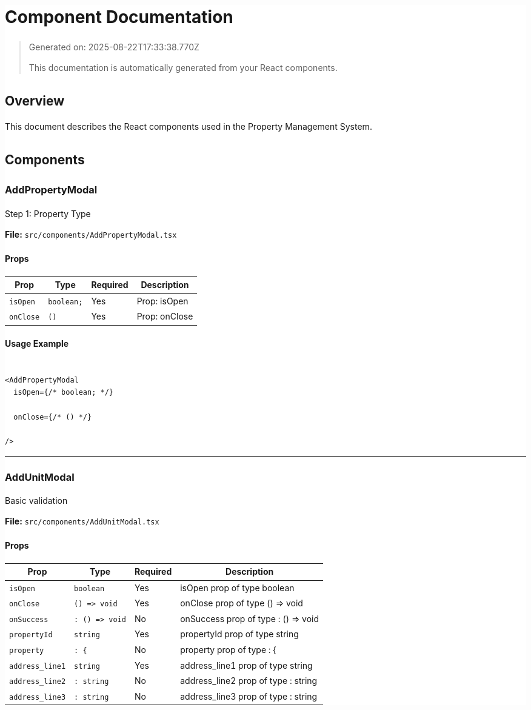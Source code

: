 # Component Documentation

> Generated on: 2025-08-22T17:33:38.770Z
>
> This documentation is automatically generated from your React components.

## Overview

This document describes the React components used in the Property Management System.

## Components

### AddPropertyModal

Step 1: Property Type

**File:** `src/components/AddPropertyModal.tsx`

#### Props

| Prop | Type | Required | Description |
|------|------|----------|-------------|
| `isOpen` | `boolean;` | Yes | Prop: isOpen |
| `onClose` | `()` | Yes | Prop: onClose |

#### Usage Example

```tsx

<AddPropertyModal
  isOpen={/* boolean; */}

  onClose={/* () */}

/>

```

---

### AddUnitModal

Basic validation

**File:** `src/components/AddUnitModal.tsx`

#### Props

| Prop | Type | Required | Description |
|------|------|----------|-------------|
| `isOpen` | `boolean` | Yes | isOpen prop of type boolean |
| `onClose` | `() => void` | Yes | onClose prop of type () => void |
| `onSuccess` | `: () => void` | No | onSuccess prop of type : () => void |
| `propertyId` | `string` | Yes | propertyId prop of type string |
| `property` | `: {` | No | property prop of type : { |
| `address_line1` | `string` | Yes | address_line1 prop of type string |
| `address_line2` | `: string` | No | address_line2 prop of type : string |
| `address_line3` | `: string` | No | address_line3 prop of type : string |